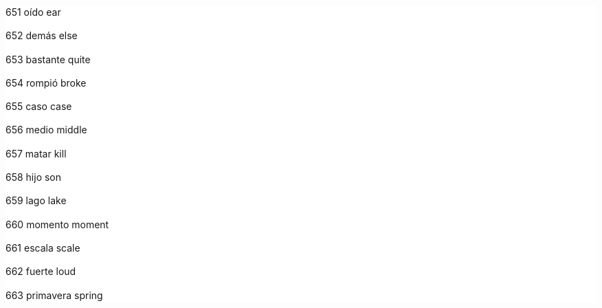 
651
oído
ear


652
demás
else


653
bastante
quite


654
rompió
broke


655
caso
case


656
medio
middle


657
matar
kill


658
hijo
son


659
lago
lake


660
momento
moment


661
escala
scale


662
fuerte
loud


663
primavera
spring
